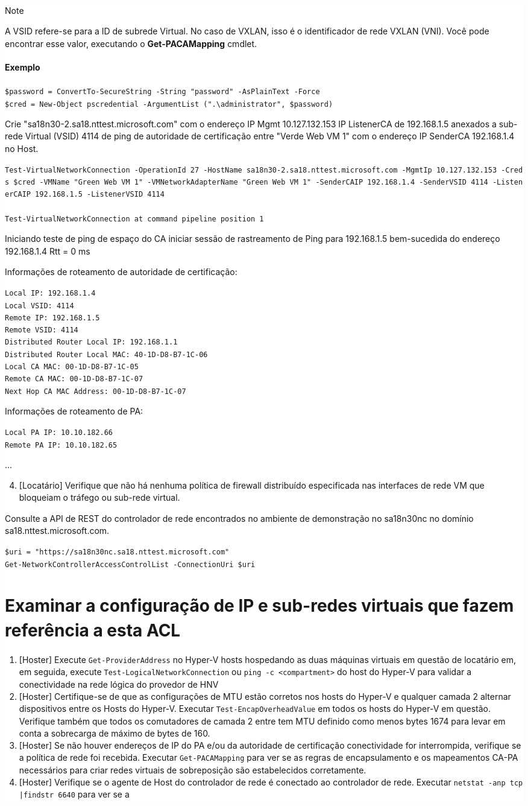 >[!NOTE]
>A VSID refere-se para a ID de subrede Virtual. No caso de VXLAN, isso é o identificador de rede VXLAN (VNI). Você pode encontrar esse valor, executando o **Get-PACAMapping** cmdlet.

#### <a name="example"></a>Exemplo

    $password = ConvertTo-SecureString -String "password" -AsPlainText -Force
    $cred = New-Object pscredential -ArgumentList (".\administrator", $password) 

Crie "sa18n30-2.sa18.nttest.microsoft.com" com o endereço IP Mgmt 10.127.132.153 IP ListenerCA de 192.168.1.5 anexados a sub-rede Virtual (VSID) 4114 de ping de autoridade de certificação entre "Verde Web VM 1" com o endereço IP SenderCA 192.168.1.4 no Host.

    Test-VirtualNetworkConnection -OperationId 27 -HostName sa18n30-2.sa18.nttest.microsoft.com -MgmtIp 10.127.132.153 -Creds $cred -VMName "Green Web VM 1" -VMNetworkAdapterName "Green Web VM 1" -SenderCAIP 192.168.1.4 -SenderVSID 4114 -ListenerCAIP 192.168.1.5 -ListenerVSID 4114

    Test-VirtualNetworkConnection at command pipeline position 1

Iniciando teste de ping de espaço do CA iniciar sessão de rastreamento de Ping para 192.168.1.5 bem-sucedida do endereço 192.168.1.4 Rtt = 0 ms


Informações de roteamento de autoridade de certificação:

    Local IP: 192.168.1.4
    Local VSID: 4114
    Remote IP: 192.168.1.5
    Remote VSID: 4114
    Distributed Router Local IP: 192.168.1.1
    Distributed Router Local MAC: 40-1D-D8-B7-1C-06
    Local CA MAC: 00-1D-D8-B7-1C-05
    Remote CA MAC: 00-1D-D8-B7-1C-07
    Next Hop CA MAC Address: 00-1D-D8-B7-1C-07

Informações de roteamento de PA:

    Local PA IP: 10.10.182.66
    Remote PA IP: 10.10.182.65

 <snip> ...

4. [Locatário] Verifique que não há nenhuma política de firewall distribuído especificada nas interfaces de rede VM que bloqueiam o tráfego ou sub-rede virtual.    

Consulte a API de REST do controlador de rede encontrados no ambiente de demonstração no sa18n30nc no domínio sa18.nttest.microsoft.com.

    $uri = "https://sa18n30nc.sa18.nttest.microsoft.com"
    Get-NetworkControllerAccessControlList -ConnectionUri $uri 

# <a name="look-at-ip-configuration-and-virtual-subnets-which-are-referencing-this-acl"></a>Examinar a configuração de IP e sub-redes virtuais que fazem referência a esta ACL

1. [Hoster] Execute ``Get-ProviderAddress`` no Hyper-V hosts hospedando as duas máquinas virtuais em questão de locatário em, em seguida, execute ``Test-LogicalNetworkConnection`` ou ``ping -c <compartment>`` do host do Hyper-V para validar a conectividade na rede lógica do provedor de HNV
2.  [Hoster] Certifique-se de que as configurações de MTU estão corretos nos hosts do Hyper-V e qualquer camada 2 alternar dispositivos entre os Hosts do Hyper-V. Executar ``Test-EncapOverheadValue`` em todos os hosts do Hyper-V em questão. Verifique também que todos os comutadores de camada 2 entre tem MTU definido como menos bytes 1674 para levar em conta a sobrecarga de máximo de bytes de 160.  
3.  [Hoster] Se não houver endereços de IP do PA e/ou da autoridade de certificação conectividade for interrompida, verifique se a política de rede foi recebida. Executar ``Get-PACAMapping`` para ver se as regras de encapsulamento e os mapeamentos CA-PA necessários para criar redes virtuais de sobreposição são estabelecidos corretamente.  
4.  [Hoster] Verifique se o agente de Host do controlador de rede é conectado ao controlador de rede. Executar ``netstat -anp tcp |findstr 6640`` para ver se a   